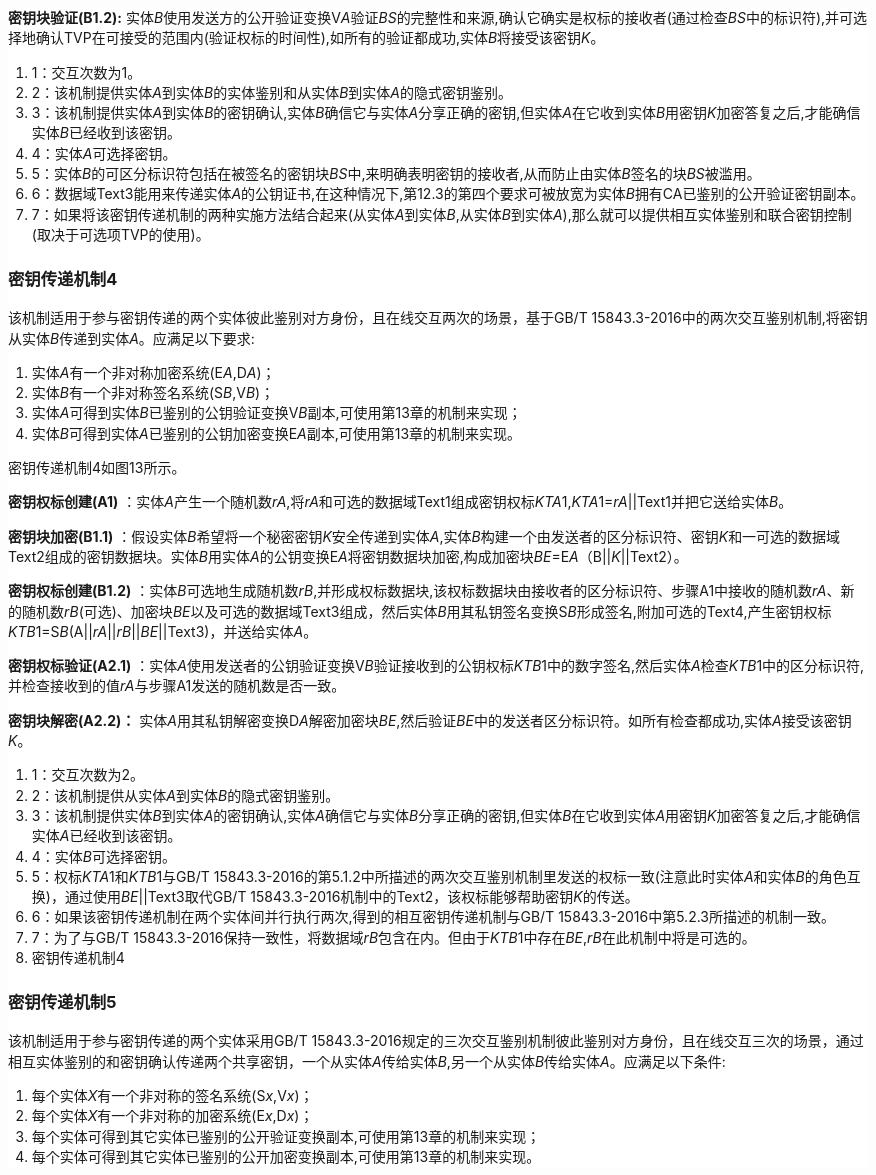 **密钥块验证(B1.2):** 实体*B*使用发送方的公开验证变换V*A*验证*BS*的完整性和来源,确认它确实是权标的接收者(通过检查*BS*中的标识符),并可选择地确认TVP在可接受的范围内(验证权标的时间性),如所有的验证都成功,实体*B*将接受该密钥*K*。  
  
1.  1：交互次数为1。  
2.  2：该机制提供实体*A*到实体*B*的实体鉴别和从实体*B*到实体*A*的隐式密钥鉴别。  
3.  3：该机制提供实体*A*到实体*B*的密钥确认,实体*B*确信它与实体*A*分享正确的密钥,但实体*A*在它收到实体*B*用密钥*K*加密答复之后,才能确信实体*B*已经收到该密钥。  
4.  4：实体*A*可选择密钥。  
5.  5：实体*B*的可区分标识符包括在被签名的密钥块*BS*中,来明确表明密钥的接收者,从而防止由实体*B*签名的块*BS*被滥用。  
6.  6：数据域Text3能用来传递实体*A*的公钥证书,在这种情况下,第12.3的第四个要求可被放宽为实体*B*拥有CA已鉴别的公开验证密钥副本。  
7.  7：如果将该密钥传递机制的两种实施方法结合起来(从实体*A*到实体*B*,从实体*B*到实体*A*),那么就可以提供相互实体鉴别和联合密钥控制(取决于可选项TVP的使用)。  
  
### 密钥传递机制4  
  
该机制适用于参与密钥传递的两个实体彼此鉴别对方身份，且在线交互两次的场景，基于GB/T 15843.3-2016中的两次交互鉴别机制,将密钥从实体*B*传递到实体*A*。应满足以下要求:  
  
1.  实体*A*有一个非对称加密系统(E*A*,D*A*)；  
2.  实体*B*有一个非对称签名系统(S*B*,V*B*)；  
3.  实体*A*可得到实体*B*已鉴别的公钥验证变换V*B*副本,可使用第13章的机制来实现；  
4.  实体*B*可得到实体*A*已鉴别的公钥加密变换E*A*副本,可使用第13章的机制来实现。  
  
密钥传递机制4如图13所示。  
  
**密钥权标创建(A1)** ：实体*A*产生一个随机数*rA*,将*rA*和可选的数据域Text1组成密钥权标*KTA*1,*KTA*1=*rA*\|\|Text1并把它送给实体*B*。  
  
**密钥块加密(B1.1)** ：假设实体*B*希望将一个秘密密钥*K*安全传递到实体*A*,实体*B*构建一个由发送者的区分标识符、密钥*K*和一可选的数据域Text2组成的密钥数据块。实体*B*用实体*A*的公钥变换E*A*将密钥数据块加密,构成加密块*BE*=E*A*（B\|\|*K*\|\|Text2）。  
  
**密钥权标创建(B1.2)** ：实体*B*可选地生成随机数*rB*,并形成权标数据块,该权标数据块由接收者的区分标识符、步骤A1中接收的随机数*rA*、新的随机数*rB*(可选)、加密块*BE*以及可选的数据域Text3组成，然后实体*B*用其私钥签名变换S*B*形成签名,附加可选的Text4,产生密钥权标*KTB*1=S*B*(A\|\|*rA*\|\|*rB*\|\|*BE*\|\|Text3)，并送给实体*A*。  
  
**密钥权标验证(A2.1)** ：实体*A*使用发送者的公钥验证变换V*B*验证接收到的公钥权标*KTB*1中的数字签名,然后实体*A*检查*KTB*1中的区分标识符,并检查接收到的值*rA*与步骤A1发送的随机数是否一致。  
  
**密钥块解密(A2.2)：** 实体*A*用其私钥解密变换D*A*解密加密块*BE*,然后验证*BE*中的发送者区分标识符。如所有检查都成功,实体*A*接受该密钥*K*。  
  
1.  1：交互次数为2。  
2.  2：该机制提供从实体*A*到实体*B*的隐式密钥鉴别。  
3.  3：该机制提供实体*B*到实体*A*的密钥确认,实体*A*确信它与实体*B*分享正确的密钥,但实体*B*在它收到实体*A*用密钥*K*加密答复之后,才能确信实体*A*已经收到该密钥。  
4.  4：实体*B*可选择密钥。  
5.  5：权标*KTA*1和*KTB*1与GB/T 15843.3-2016的第5.1.2中所描述的两次交互鉴别机制里发送的权标一致(注意此时实体*A*和实体*B*的角色互换)，通过使用*BE*\|\|Text3取代GB/T 15843.3-2016机制中的Text2，该权标能够帮助密钥*K*的传送。  
6.  6：如果该密钥传递机制在两个实体间并行执行两次,得到的相互密钥传递机制与GB/T 15843.3-2016中第5.2.3所描述的机制一致。  
7.  7：为了与GB/T 15843.3-2016保持一致性，将数据域*rB*包含在内。但由于*KTB*1中存在*BE*,*rB*在此机制中将是可选的。  
8.  密钥传递机制4  
  
### 密钥传递机制5  
  
该机制适用于参与密钥传递的两个实体采用GB/T 15843.3-2016规定的三次交互鉴别机制彼此鉴别对方身份，且在线交互三次的场景，通过相互实体鉴别的和密钥确认传递两个共享密钥，一个从实体*A*传给实体*B*,另一个从实体*B*传给实体*A*。应满足以下条件:  
  
1.  每个实体*X*有一个非对称的签名系统(S*x*,V*x*)；  
2.  每个实体*X*有一个非对称的加密系统(E*x*,D*x*)；  
3.  每个实体可得到其它实体已鉴别的公开验证变换副本,可使用第13章的机制来实现；  
4.  每个实体可得到其它实体已鉴别的公开加密变换副本,可使用第13章的机制来实现。  
  